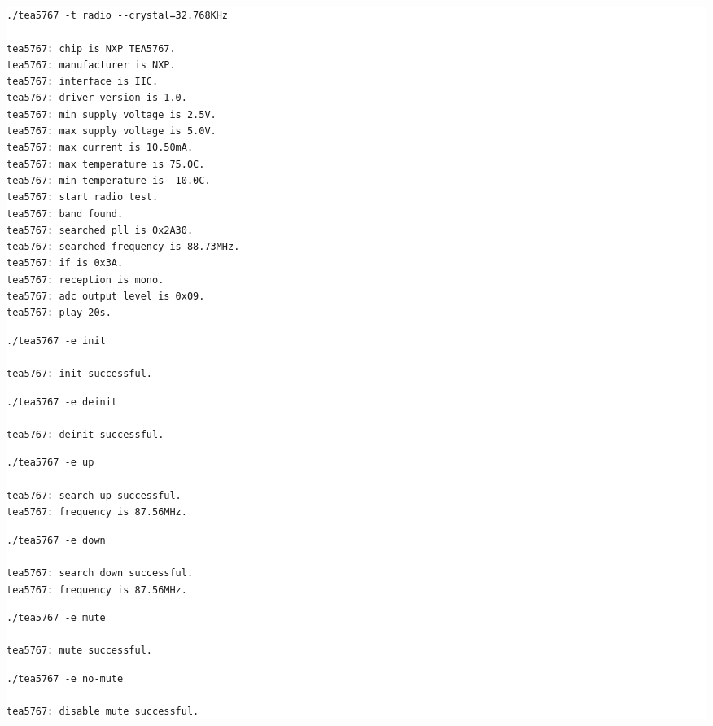 
```shell
./tea5767 -t radio --crystal=32.768KHz

tea5767: chip is NXP TEA5767.
tea5767: manufacturer is NXP.
tea5767: interface is IIC.
tea5767: driver version is 1.0.
tea5767: min supply voltage is 2.5V.
tea5767: max supply voltage is 5.0V.
tea5767: max current is 10.50mA.
tea5767: max temperature is 75.0C.
tea5767: min temperature is -10.0C.
tea5767: start radio test.
tea5767: band found.
tea5767: searched pll is 0x2A30.
tea5767: searched frequency is 88.73MHz.
tea5767: if is 0x3A.
tea5767: reception is mono.
tea5767: adc output level is 0x09.
tea5767: play 20s.
```

```shell
./tea5767 -e init

tea5767: init successful.
```

```shell
./tea5767 -e deinit

tea5767: deinit successful.
```

```shell
./tea5767 -e up

tea5767: search up successful.
tea5767: frequency is 87.56MHz.
```

```shell
./tea5767 -e down

tea5767: search down successful.
tea5767: frequency is 87.56MHz.
```

```shell
./tea5767 -e mute

tea5767: mute successful.
```

```shell
./tea5767 -e no-mute

tea5767: disable mute successful.
```
